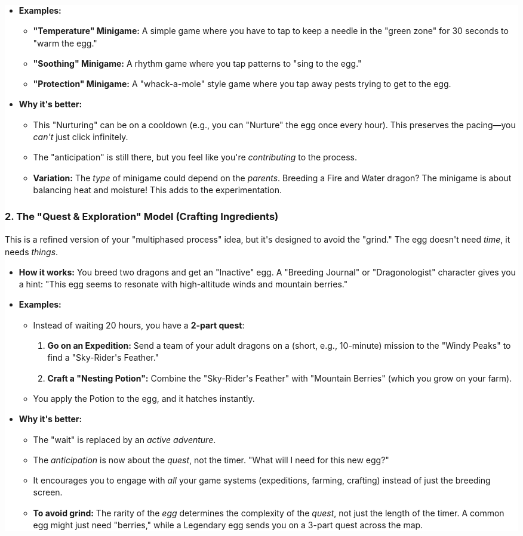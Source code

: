 * **Examples:**

    * **"Temperature" Minigame:** A simple game where you have to tap to keep a needle in the "green zone" for 30 seconds to "warm the egg."

    * **"Soothing" Minigame:** A rhythm game where you tap patterns to "sing to the egg."

    * **"Protection" Minigame:** A "whack-a-mole" style game where you tap away pests trying to get to the egg.

* **Why it's better:**

    * This "Nurturing" can be on a cooldown (e.g., you can "Nurture" the egg once every hour). This preserves the pacing—you *can't* just click infinitely.

    * The "anticipation" is still there, but you feel like you're *contributing* to the process.

    * **Variation:** The *type* of minigame could depend on the *parents*. Breeding a Fire and Water dragon? The minigame is about balancing heat and moisture! This adds to the experimentation.



### 2. The "Quest & Exploration" Model (Crafting Ingredients)



This is a refined version of your "multiphased process" idea, but it's designed to avoid the "grind." The egg doesn't need *time*, it needs *things*.



* **How it works:** You breed two dragons and get an "Inactive" egg. A "Breeding Journal" or "Dragonologist" character gives you a hint: "This egg seems to resonate with high-altitude winds and mountain berries."

* **Examples:**

    * Instead of waiting 20 hours, you have a **2-part quest**:

        1.  **Go on an Expedition:** Send a team of your adult dragons on a (short, e.g., 10-minute) mission to the "Windy Peaks" to find a "Sky-Rider's Feather."

        2.  **Craft a "Nesting Potion":** Combine the "Sky-Rider's Feather" with "Mountain Berries" (which you grow on your farm).

    * You apply the Potion to the egg, and it hatches instantly.

* **Why it's better:**

    * The "wait" is replaced by an *active adventure*.

    * The *anticipation* is now about the *quest*, not the timer. "What will I need for this new egg?"

    * It encourages you to engage with *all* your game systems (expeditions, farming, crafting) instead of just the breeding screen.

    * **To avoid grind:** The rarity of the *egg* determines the complexity of the *quest*, not just the length of the timer. A common egg might just need "berries," while a Legendary egg sends you on a 3-part quest across the map.


